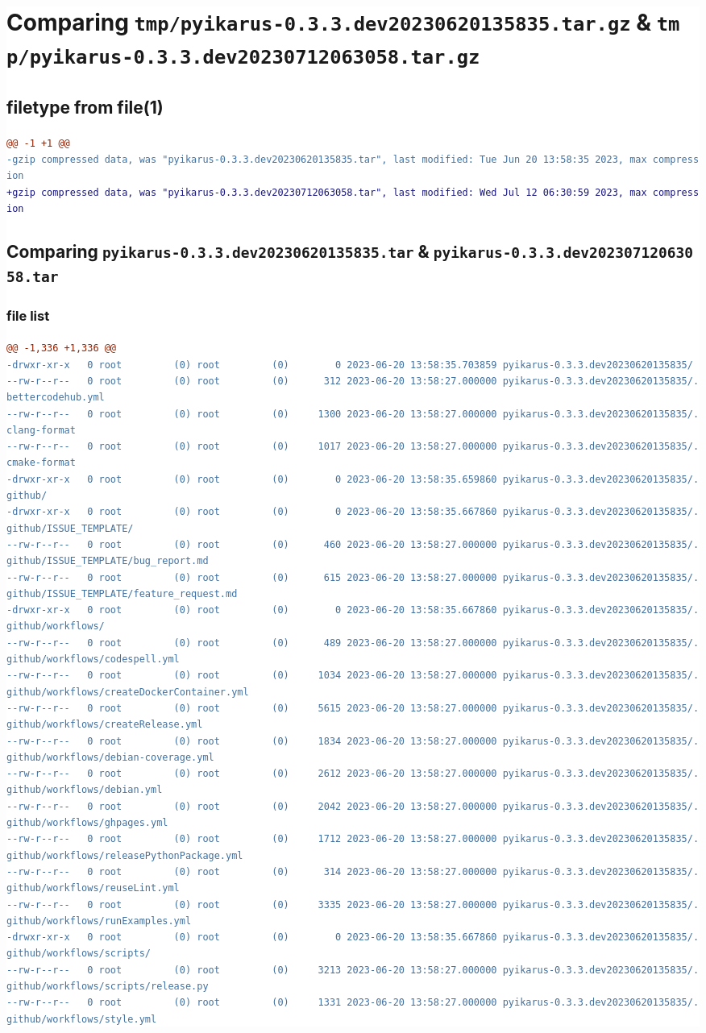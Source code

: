 # Comparing `tmp/pyikarus-0.3.3.dev20230620135835.tar.gz` & `tmp/pyikarus-0.3.3.dev20230712063058.tar.gz`

## filetype from file(1)

```diff
@@ -1 +1 @@
-gzip compressed data, was "pyikarus-0.3.3.dev20230620135835.tar", last modified: Tue Jun 20 13:58:35 2023, max compression
+gzip compressed data, was "pyikarus-0.3.3.dev20230712063058.tar", last modified: Wed Jul 12 06:30:59 2023, max compression
```

## Comparing `pyikarus-0.3.3.dev20230620135835.tar` & `pyikarus-0.3.3.dev20230712063058.tar`

### file list

```diff
@@ -1,336 +1,336 @@
-drwxr-xr-x   0 root         (0) root         (0)        0 2023-06-20 13:58:35.703859 pyikarus-0.3.3.dev20230620135835/
--rw-r--r--   0 root         (0) root         (0)      312 2023-06-20 13:58:27.000000 pyikarus-0.3.3.dev20230620135835/.bettercodehub.yml
--rw-r--r--   0 root         (0) root         (0)     1300 2023-06-20 13:58:27.000000 pyikarus-0.3.3.dev20230620135835/.clang-format
--rw-r--r--   0 root         (0) root         (0)     1017 2023-06-20 13:58:27.000000 pyikarus-0.3.3.dev20230620135835/.cmake-format
-drwxr-xr-x   0 root         (0) root         (0)        0 2023-06-20 13:58:35.659860 pyikarus-0.3.3.dev20230620135835/.github/
-drwxr-xr-x   0 root         (0) root         (0)        0 2023-06-20 13:58:35.667860 pyikarus-0.3.3.dev20230620135835/.github/ISSUE_TEMPLATE/
--rw-r--r--   0 root         (0) root         (0)      460 2023-06-20 13:58:27.000000 pyikarus-0.3.3.dev20230620135835/.github/ISSUE_TEMPLATE/bug_report.md
--rw-r--r--   0 root         (0) root         (0)      615 2023-06-20 13:58:27.000000 pyikarus-0.3.3.dev20230620135835/.github/ISSUE_TEMPLATE/feature_request.md
-drwxr-xr-x   0 root         (0) root         (0)        0 2023-06-20 13:58:35.667860 pyikarus-0.3.3.dev20230620135835/.github/workflows/
--rw-r--r--   0 root         (0) root         (0)      489 2023-06-20 13:58:27.000000 pyikarus-0.3.3.dev20230620135835/.github/workflows/codespell.yml
--rw-r--r--   0 root         (0) root         (0)     1034 2023-06-20 13:58:27.000000 pyikarus-0.3.3.dev20230620135835/.github/workflows/createDockerContainer.yml
--rw-r--r--   0 root         (0) root         (0)     5615 2023-06-20 13:58:27.000000 pyikarus-0.3.3.dev20230620135835/.github/workflows/createRelease.yml
--rw-r--r--   0 root         (0) root         (0)     1834 2023-06-20 13:58:27.000000 pyikarus-0.3.3.dev20230620135835/.github/workflows/debian-coverage.yml
--rw-r--r--   0 root         (0) root         (0)     2612 2023-06-20 13:58:27.000000 pyikarus-0.3.3.dev20230620135835/.github/workflows/debian.yml
--rw-r--r--   0 root         (0) root         (0)     2042 2023-06-20 13:58:27.000000 pyikarus-0.3.3.dev20230620135835/.github/workflows/ghpages.yml
--rw-r--r--   0 root         (0) root         (0)     1712 2023-06-20 13:58:27.000000 pyikarus-0.3.3.dev20230620135835/.github/workflows/releasePythonPackage.yml
--rw-r--r--   0 root         (0) root         (0)      314 2023-06-20 13:58:27.000000 pyikarus-0.3.3.dev20230620135835/.github/workflows/reuseLint.yml
--rw-r--r--   0 root         (0) root         (0)     3335 2023-06-20 13:58:27.000000 pyikarus-0.3.3.dev20230620135835/.github/workflows/runExamples.yml
-drwxr-xr-x   0 root         (0) root         (0)        0 2023-06-20 13:58:35.667860 pyikarus-0.3.3.dev20230620135835/.github/workflows/scripts/
--rw-r--r--   0 root         (0) root         (0)     3213 2023-06-20 13:58:27.000000 pyikarus-0.3.3.dev20230620135835/.github/workflows/scripts/release.py
--rw-r--r--   0 root         (0) root         (0)     1331 2023-06-20 13:58:27.000000 pyikarus-0.3.3.dev20230620135835/.github/workflows/style.yml
```